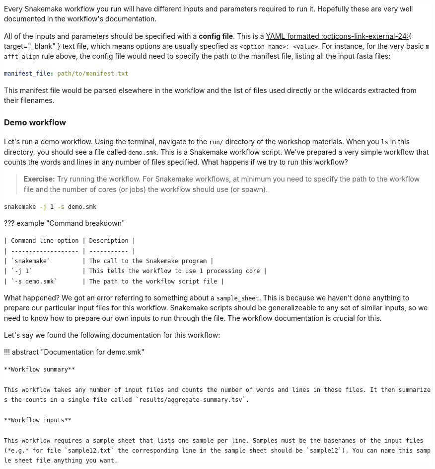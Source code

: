 Every Snakemake workflow you run will have different inputs and parameters required to run it. Hopefully these are very well documented in the workflow's documentation.

All of the inputs and parameters should be specified with a **config file**. This is a [YAML formatted :octicons-link-external-24:](https://en.wikipedia.org/wiki/YAML){ target="_blank" } text file, which means options are usually specfied as `<option_name>: <value>`. For instance, for the very basic `mafft_align` rule above, the config file would need to specify the path to the manifest file, listing all the input fasta files:

```yaml
manifest_file: path/to/manifest.txt
```

This manifest file would be parsed elsewhere in the workflow and the list of files used directly or the wildcards extracted from their filenames.

### Demo workflow

Let's run a demo workflow. Using the terminal, navigate to the `run/` directory of the workshop materials. When you `ls` in this directory, you should see a file called `demo.smk`. This is a Snakemake workflow script. We've prepared a very simple workflow that counts the words and lines in any number of files specified. What happens if we try to run this workflow?

> **Exercise:** Try running the workflow. For Snakemake workflows, at minimum you need to specify the path to the workflow file and the number of cores (or jobs) the workflow should use (or spawn).

```bash
snakemake -j 1 -s demo.smk
```

??? example "Command breakdown"

    | Command line option | Description |
    | ------------------- | ----------- |
    | `snakemake`         | The call to the Snakemake program |
    | `-j 1`              | This tells the workflow to use 1 processing core |
    | `-s demo.smk`       | The path to the workflow script file |

What happened? We got an error referring to something about a `sample_sheet`. This is because we haven't done anything to prepare our particular input files for this workflow. Snakemake scripts should be generalizeable to any set of similar inputs, so we need to know how to prepare our own inputs to run through the file. The workflow documentation is crucial for this.

Let's say we found the following documentation for this workflow:

!!! abstract "Documentation for demo.smk"

    **Workflow summary**

    This workflow takes any number of input files and counts the number of words and lines in those files. It then summarizes the counts in a single file called `results/aggregate-summary.tsv`.

    **Workflow inputs**

    This workflow requires a sample sheet that lists one sample per line. Samples must be the basenames of the input files (*e.g.* for file `sample12.txt` the corresponding line in the sample sheet should be `sample12`). You can name this sample sheet file anything you want.
